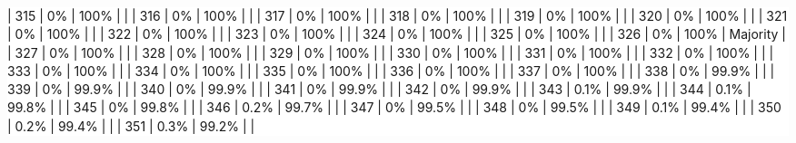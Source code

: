 | 315 | 0% | 100% |  |
| 316 | 0% | 100% |  |
| 317 | 0% | 100% |  |
| 318 | 0% | 100% |  |
| 319 | 0% | 100% |  |
| 320 | 0% | 100% |  |
| 321 | 0% | 100% |  |
| 322 | 0% | 100% |  |
| 323 | 0% | 100% |  |
| 324 | 0% | 100% |  |
| 325 | 0% | 100% |  |
| 326 | 0% | 100% | Majority |
| 327 | 0% | 100% |  |
| 328 | 0% | 100% |  |
| 329 | 0% | 100% |  |
| 330 | 0% | 100% |  |
| 331 | 0% | 100% |  |
| 332 | 0% | 100% |  |
| 333 | 0% | 100% |  |
| 334 | 0% | 100% |  |
| 335 | 0% | 100% |  |
| 336 | 0% | 100% |  |
| 337 | 0% | 100% |  |
| 338 | 0% | 99.9% |  |
| 339 | 0% | 99.9% |  |
| 340 | 0% | 99.9% |  |
| 341 | 0% | 99.9% |  |
| 342 | 0% | 99.9% |  |
| 343 | 0.1% | 99.9% |  |
| 344 | 0.1% | 99.8% |  |
| 345 | 0% | 99.8% |  |
| 346 | 0.2% | 99.7% |  |
| 347 | 0% | 99.5% |  |
| 348 | 0% | 99.5% |  |
| 349 | 0.1% | 99.4% |  |
| 350 | 0.2% | 99.4% |  |
| 351 | 0.3% | 99.2% |  |